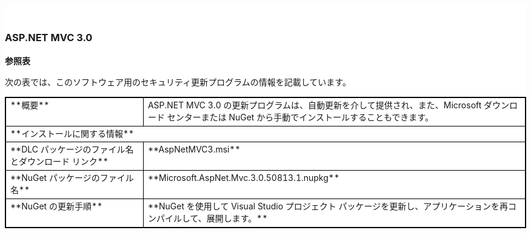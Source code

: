 <p></p>

 
 

### ASP.NET MVC 3.0

**参照表**

次の表では、このソフトウェア用のセキュリティ更新プログラムの情報を記載しています。

 
<p></p>
<table style="border:1px solid black;">
<tr>
<td style="border:1px solid black;">
**概要**

</td>
<td style="border:1px solid black;">
ASP.NET MVC 3.0 の更新プログラムは、自動更新を介して提供され、また、Microsoft ダウンロード センターまたは NuGet から手動でインストールすることもできます。

</td>
</tr>
<tr>
<td style="border:1px solid black;" colspan="2">
**インストールに関する情報**

</td>
</tr>
<tr>
<td style="border:1px solid black;">
**DLC パッケージのファイル名とダウンロード リンク**

</td>
<td style="border:1px solid black;">
**AspNetMVC3.msi**

</td>
</tr>
<tr>
<td style="border:1px solid black;">
**NuGet パッケージのファイル名**

</td>
<td style="border:1px solid black;">
**Microsoft.AspNet.Mvc.3.0.50813.1.nupkg**

</td>
</tr>
<tr>
<td style="border:1px solid black;">
**NuGet の更新手順**

</td>
<td style="border:1px solid black;">
**NuGet を使用して Visual Studio プロジェクト パッケージを更新し、アプリケーションを再コンパイルして、展開します。**
  
